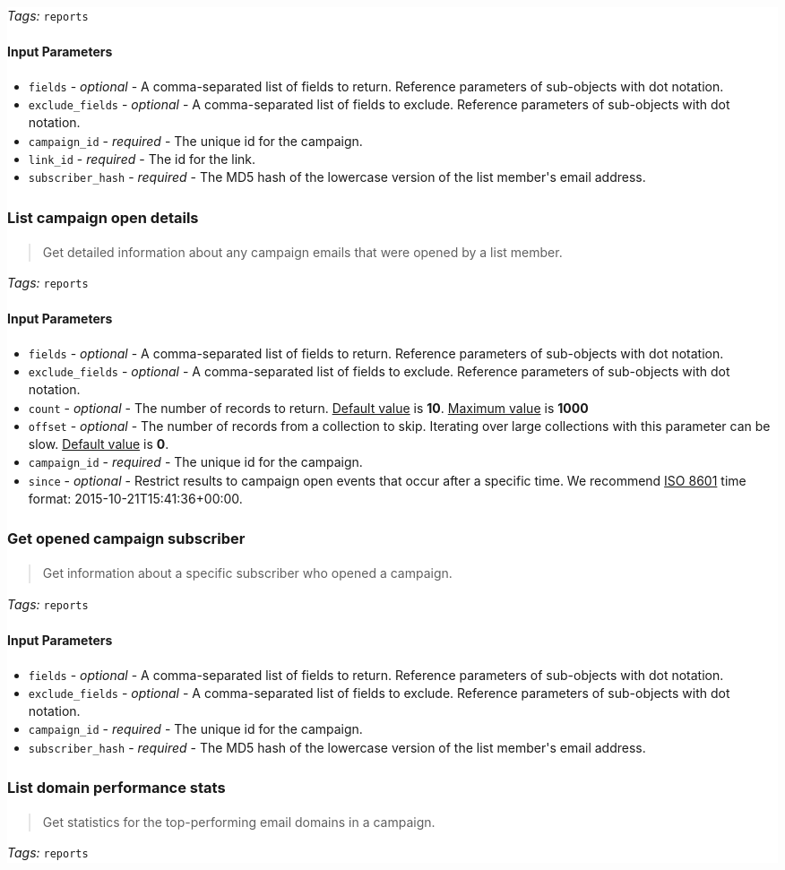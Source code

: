 *Tags:* `reports`

#### Input Parameters
* `fields` - _optional_ - A comma-separated list of fields to return. Reference parameters of sub-objects with dot notation.<br/>
* `exclude_fields` - _optional_ - A comma-separated list of fields to exclude. Reference parameters of sub-objects with dot notation.<br/>
* `campaign_id` - _required_ - The unique id for the campaign.<br/>
* `link_id` - _required_ - The id for the link.<br/>
* `subscriber_hash` - _required_ - The MD5 hash of the lowercase version of the list member's email address.<br/>

### List campaign open details
> Get detailed information about any campaign emails that were opened by a list member.<br/>

*Tags:* `reports`

#### Input Parameters
* `fields` - _optional_ - A comma-separated list of fields to return. Reference parameters of sub-objects with dot notation.<br/>
* `exclude_fields` - _optional_ - A comma-separated list of fields to exclude. Reference parameters of sub-objects with dot notation.<br/>
* `count` - _optional_ - The number of records to return. [Default value](/developer/guides/get-started-with-mailchimp-api-3/#Parameters) is **10**. [Maximum value](/developer/guides/get-started-with-mailchimp-api-3/#Parameters) is **1000**<br/>
* `offset` - _optional_ - The number of records from a collection to skip. Iterating over large collections with this parameter can be slow.  [Default value](/developer/guides/get-started-with-mailchimp-api-3/#Parameters) is **0**.<br/>
* `campaign_id` - _required_ - The unique id for the campaign.<br/>
* `since` - _optional_ - Restrict results to campaign open events that occur after a specific time. We recommend [ISO 8601](https://en.wikipedia.org/wiki/ISO_8601) time format: 2015-10-21T15:41:36+00:00.<br/>

### Get opened campaign subscriber
> Get information about a specific subscriber who opened a campaign.<br/>

*Tags:* `reports`

#### Input Parameters
* `fields` - _optional_ - A comma-separated list of fields to return. Reference parameters of sub-objects with dot notation.<br/>
* `exclude_fields` - _optional_ - A comma-separated list of fields to exclude. Reference parameters of sub-objects with dot notation.<br/>
* `campaign_id` - _required_ - The unique id for the campaign.<br/>
* `subscriber_hash` - _required_ - The MD5 hash of the lowercase version of the list member's email address.<br/>

### List domain performance stats
> Get statistics for the top-performing email domains in a campaign.<br/>

*Tags:* `reports`
